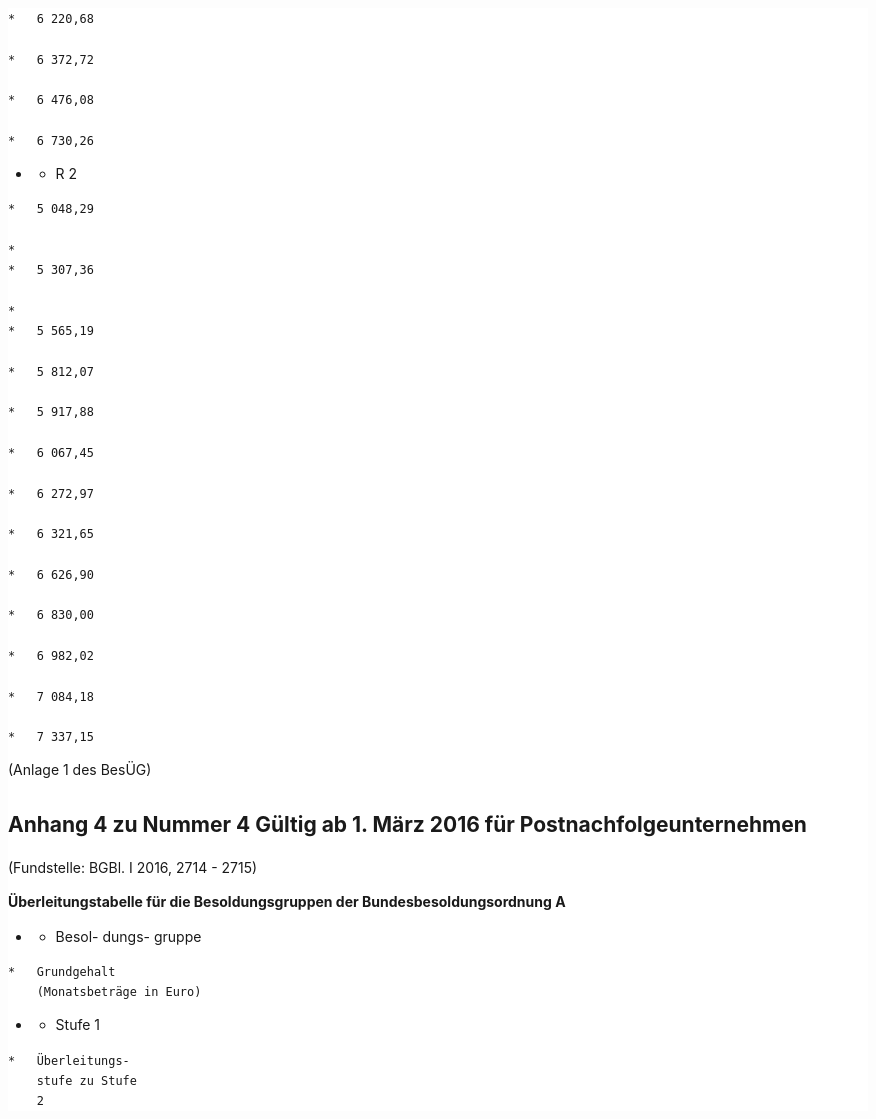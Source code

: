     *   6 220,68

    *   6 372,72

    *   6 476,08

    *   6 730,26


*    *   R 2

    *   5 048,29

    *
    *   5 307,36

    *
    *   5 565,19

    *   5 812,07

    *   5 917,88

    *   6 067,45

    *   6 272,97

    *   6 321,65

    *   6 626,90

    *   6 830,00

    *   6 982,02

    *   7 084,18

    *   7 337,15



(Anlage 1 des BesÜG)

## Anhang 4 zu Nummer 4 Gültig ab 1. März 2016 für Postnachfolgeunternehmen

(Fundstelle: BGBl. I 2016, 2714 - 2715)

**Überleitungstabelle für die Besoldungsgruppen der
Bundesbesoldungsordnung A**


*    *   Besol-
        dungs-
        gruppe

    *   Grundgehalt
        (Monatsbeträge in Euro)


*    *   Stufe 1

    *   Überleitungs-
        stufe zu Stufe
        2
